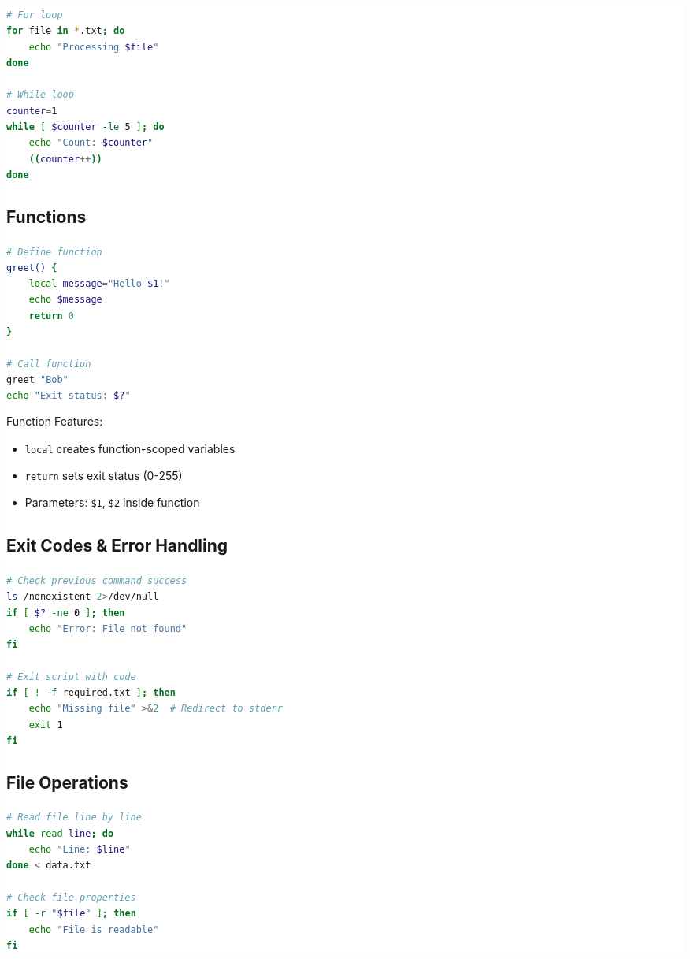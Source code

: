 ```bash
# For loop
for file in *.txt; do
    echo "Processing $file"
done

# While loop
counter=1
while [ $counter -le 5 ]; do
    echo "Count: $counter"
    ((counter++))
done
```

## Functions
```bash
# Define function
greet() {
    local message="Hello $1!"
    echo $message
    return 0
}

# Call function
greet "Bob"
echo "Exit status: $?"
```

Function Features:

* `local` creates function-scoped variables

* `return` sets exit status (0-255)

* Parameters: `$1`, `$2` inside function


## Exit Codes & Error Handling

```bash
# Check previous command success
ls /nonexistent 2>/dev/null
if [ $? -ne 0 ]; then
    echo "Error: File not found"
fi

# Exit script with code
if [ ! -f required.txt ]; then
    echo "Missing file" >&2  # Redirect to stderr
    exit 1
fi
```

## File Operations
```bash
# Read file line by line
while read line; do
    echo "Line: $line"
done < data.txt

# Check file properties
if [ -r "$file" ]; then
    echo "File is readable"
fi
```
